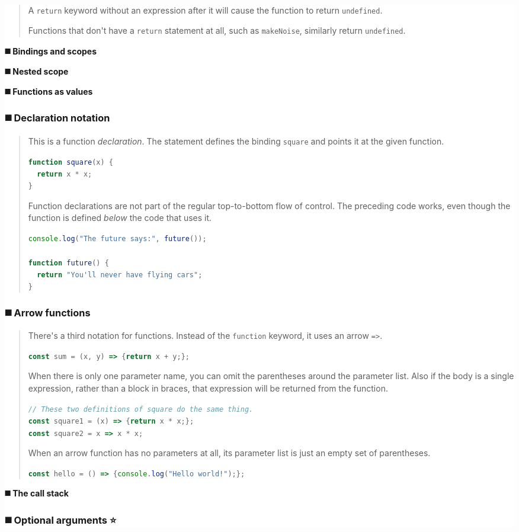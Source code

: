 > A `return` keyword without an expression after it will cause the function to return `undefined`.
> 
> Functions that don't have a `return` statement at all, such as `makeNoise`, similarly return `undefined`.

**◼️ Bindings and scopes**

**◼️ Nested scope**

**◼️ Functions as values**

### ◼️ Declaration notation

> This is a function *declaration*. The statement defines the binding `square` and points it at the given function.
> ```javascript
> function square(x) {
>   return x * x;
> }
> ```
> Function declarations are not part of the regular top-to-bottom flow of control. The preceding code works, even though the function is defined *below* the code that uses it.
> ```javascript
> console.log("The future says:", future());
>
> function future() {
>   return "You'll never have flying cars";
> }
> ```

### ◼️ Arrow functions

> There's a third notation for functions. Instead of the `function` keyword, it uses an arrow `=>`.
> ```javascript
> const sum = (x, y) => {return x + y;};
> ```
> When there is only one parameter name, you can omit the parentheses around the parameter list. Also if the body is a single expression, rather than a block in braces, that expression will be returned from the function.
> ```javascript
> // These two definitions of square do the same thing.
> const square1 = (x) => {return x * x;};
> const square2 = x => x * x;
> ```
> When an arrow function has no parameters at all, its parameter list is just an empty set of parentheses.
> ```javascript
> const hello = () => {console.log("Hello world!");};
> ```

**◼️ The call stack**

### ◼️ Optional arguments ⭐

